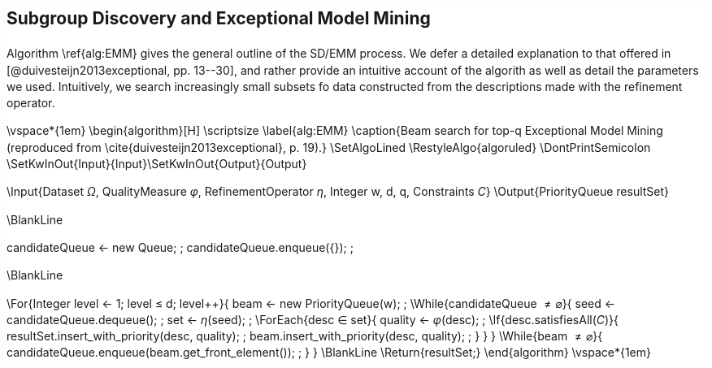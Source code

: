 



## Subgroup Discovery and Exceptional Model Mining

Algorithm \ref{alg:EMM} gives the general outline of the SD/EMM process.
We defer a detailed explanation to that offered in [@duivesteijn2013exceptional, pp. 13--30], and rather provide an intuitive account of the algorith as well as detail the parameters we used.
Intuitively, we search increasingly small subsets fo data constructed from the descriptions made with the refinement operator.

\vspace*{1em}
\begin{algorithm}[H]
   \scriptsize
   \label{alg:EMM}
   \caption{Beam search for top-q Exceptional Model Mining (reproduced from \cite{duivesteijn2013exceptional}, p. 19).}
   \SetAlgoLined
   \RestyleAlgo{algoruled}
   \DontPrintSemicolon
   \SetKwInOut{Input}{Input}\SetKwInOut{Output}{Output}

   \Input{Dataset $\Omega$, QualityMeasure $\varphi$, RefinementOperator $\eta$, Integer w, d, q, Constraints $C$}
   \Output{PriorityQueue resultSet}

   \BlankLine

   candidateQueue $\leftarrow$ new Queue; \;
   candidateQueue.enqueue(\{\}); \;

   \BlankLine

   \For{Integer level $\leftarrow$ 1; level $\leq$ d; level++}{
     beam $\leftarrow$ new PriorityQueue(w); \;
     \While{candidateQueue $\ne \varnothing$}{
       seed $\leftarrow$ candidateQueue.dequeue(); \;
       set $\leftarrow$ $\eta$(seed); \;
       \ForEach{desc $\in$ set}{
         quality $\leftarrow$ $\varphi$(desc); \;
         \If{desc.satisfiesAll($C$)}{
           resultSet.insert\_with\_priority(desc, quality); \;
           beam.insert\_with\_priority(desc, quality); \;
         }
       }
     }
     \While{beam $\ne \varnothing$}{
       candidateQueue.enqueue(beam.get\_front\_element()); \;
     }
   }
   \BlankLine
   \Return{resultSet;}
\end{algorithm}
\vspace*{1em}
